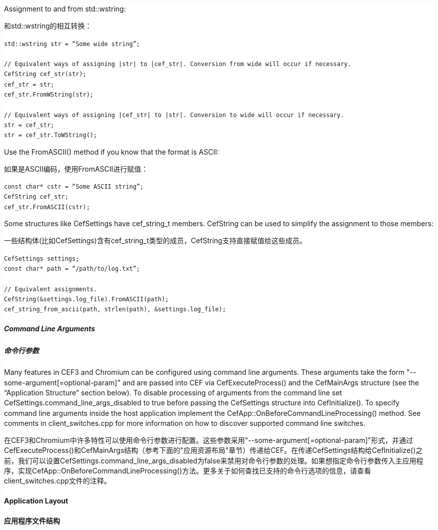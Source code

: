 Assignment to and from std::wstring:

和std::wstring的相互转换：

```
std::wstring str = “Some wide string”;

// Equivalent ways of assigning |str| to |cef_str|. Conversion from wide will occur if necessary.
CefString cef_str(str);
cef_str = str;
cef_str.FromWString(str);

// Equivalent ways of assigning |cef_str| to |str|. Conversion to wide will occur if necessary.
str = cef_str;
str = cef_str.ToWString();
```

Use the FromASCII() method if you know that the format is ASCII:

如果是ASCII编码，使用FromASCII进行赋值：

```
const char* cstr = “Some ASCII string”;
CefString cef_str;
cef_str.FromASCII(cstr);
```

Some structures like CefSettings have cef_string_t members. CefString can be used to simplify the assignment to those members:

一些结构体(比如CefSettings)含有cef_string_t类型的成员，CefString支持直接赋值给这些成员。

```
CefSettings settings;
const char* path = “/path/to/log.txt”;

// Equivalent assignments.
CefString(&settings.log_file).FromASCII(path);
cef_string_from_ascii(path, strlen(path), &settings.log_file);
```

##### Command Line Arguments
##### 命令行参数
Many features in CEF3 and Chromium can be configured using command line arguments. These arguments take the form "--some-argument[=optional-param]" and are passed into CEF via CefExecuteProcess() and the CefMainArgs structure (see the “Application Structure” section below). To disable processing of arguments from the command line set CefSettings.command_line_args_disabled to true before passing the CefSettings structure into CefInitialize(). To specify command line arguments inside the host application implement the CefApp::OnBeforeCommandLineProcessing() method. See comments in client_switches.cpp for more information on how to discover supported command line switches.

在CEF3和Chromium中许多特性可以使用命令行参数进行配置。这些参数采用"--some-argument[=optional-param]"形式，并通过CefExecuteProcess()和CefMainArgs结构（参考下面的"应用资源布局"章节）传递给CEF。在传递CefSettings结构给CefInitialize()之前，我们可以设置CefSettings.command_line_args_disabled为false来禁用对命令行参数的处理。如果想指定命令行参数传入主应用程序，实现CefApp::OnBeforeCommandLineProcessing()方法。更多关于如何查找已支持的命令行选项的信息，请查看client_switches.cpp文件的注释。

#### Application Layout
#### 应用程序文件结构
